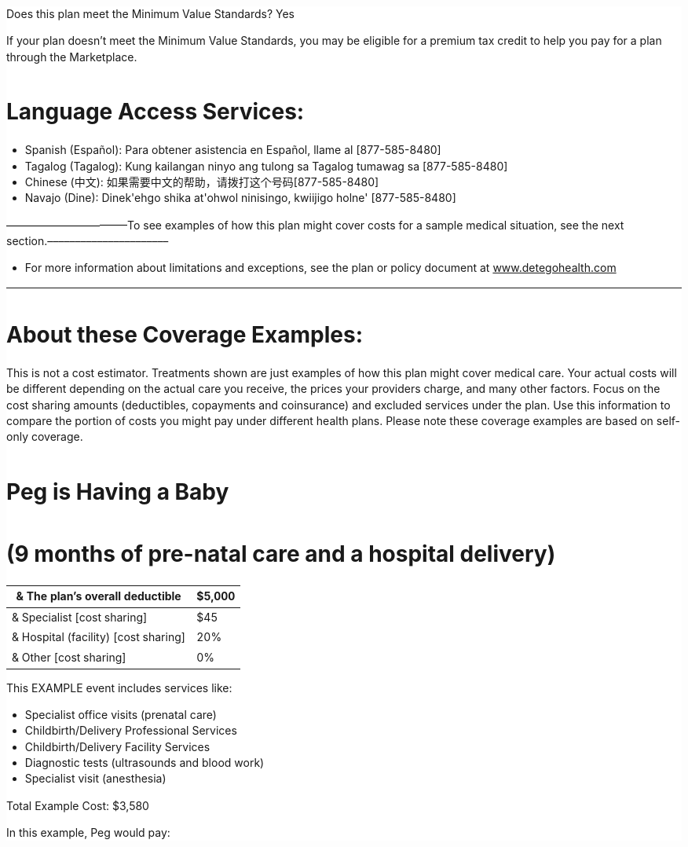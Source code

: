 Does this plan meet the Minimum Value Standards? Yes

If your plan doesn’t meet the Minimum Value Standards, you may be eligible for a premium tax credit to help you pay for a plan through the Marketplace.

# Language Access Services:

- Spanish (Español): Para obtener asistencia en Español, llame al [877-585-8480]
- Tagalog (Tagalog): Kung kailangan ninyo ang tulong sa Tagalog tumawag sa [877-585-8480]
- Chinese (中文): 如果需要中文的帮助，请拨打这个号码[877-585-8480]
- Navajo (Dine): Dinek'ehgo shika at'ohwol ninisingo, kwiijigo holne' [877-585-8480]

––––––––––––––––––––––To see examples of how this plan might cover costs for a sample medical situation, see the next section.––––––––––––––––––––––

* For more information about limitations and exceptions, see the plan or policy document at www.detegohealth.com
---
# About these Coverage Examples:

This is not a cost estimator. Treatments shown are just examples of how this plan might cover medical care. Your actual costs will be different depending on the actual care you receive, the prices your providers charge, and many other factors. Focus on the cost sharing amounts (deductibles, copayments and coinsurance) and excluded services under the plan. Use this information to compare the portion of costs you might pay under different health plans. Please note these coverage examples are based on self-only coverage.

# Peg is Having a Baby

# (9 months of pre-natal care and a hospital delivery)

|& The plan’s overall deductible|$5,000|
|---|---|
|& Specialist [cost sharing]|$45|
|& Hospital (facility) [cost sharing]|20%|
|& Other [cost sharing]|0%|

This EXAMPLE event includes services like:

- Specialist office visits (prenatal care)
- Childbirth/Delivery Professional Services
- Childbirth/Delivery Facility Services
- Diagnostic tests (ultrasounds and blood work)
- Specialist visit (anesthesia)

Total Example Cost: $3,580

In this example, Peg would pay:
